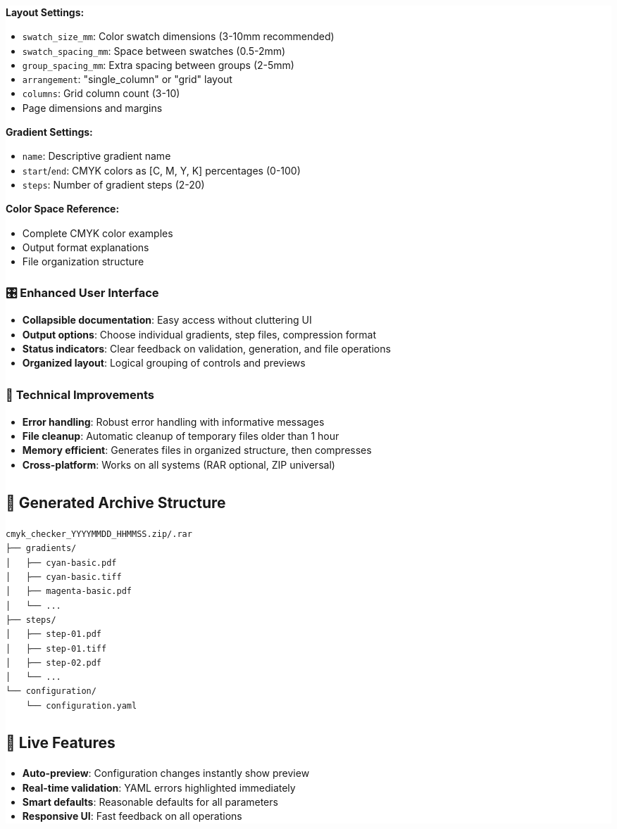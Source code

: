 **Layout Settings:**
- `swatch_size_mm`: Color swatch dimensions (3-10mm recommended)
- `swatch_spacing_mm`: Space between swatches (0.5-2mm)
- `group_spacing_mm`: Extra spacing between groups (2-5mm)
- `arrangement`: "single_column" or "grid" layout
- `columns`: Grid column count (3-10)
- Page dimensions and margins

**Gradient Settings:**
- `name`: Descriptive gradient name
- `start`/`end`: CMYK colors as [C, M, Y, K] percentages (0-100)
- `steps`: Number of gradient steps (2-20)

**Color Space Reference:**
- Complete CMYK color examples
- Output format explanations
- File organization structure

### 🎛️ **Enhanced User Interface**
- **Collapsible documentation**: Easy access without cluttering UI
- **Output options**: Choose individual gradients, step files, compression format
- **Status indicators**: Clear feedback on validation, generation, and file operations
- **Organized layout**: Logical grouping of controls and previews

### 🚀 **Technical Improvements**
- **Error handling**: Robust error handling with informative messages
- **File cleanup**: Automatic cleanup of temporary files older than 1 hour
- **Memory efficient**: Generates files in organized structure, then compresses
- **Cross-platform**: Works on all systems (RAR optional, ZIP universal)

## 📁 **Generated Archive Structure**
```
cmyk_checker_YYYYMMDD_HHMMSS.zip/.rar
├── gradients/
│   ├── cyan-basic.pdf
│   ├── cyan-basic.tiff
│   ├── magenta-basic.pdf
│   └── ...
├── steps/
│   ├── step-01.pdf
│   ├── step-01.tiff
│   ├── step-02.pdf
│   └── ...
└── configuration/
    └── configuration.yaml
```

## 🔄 **Live Features**
- **Auto-preview**: Configuration changes instantly show preview
- **Real-time validation**: YAML errors highlighted immediately  
- **Smart defaults**: Reasonable defaults for all parameters
- **Responsive UI**: Fast feedback on all operations
